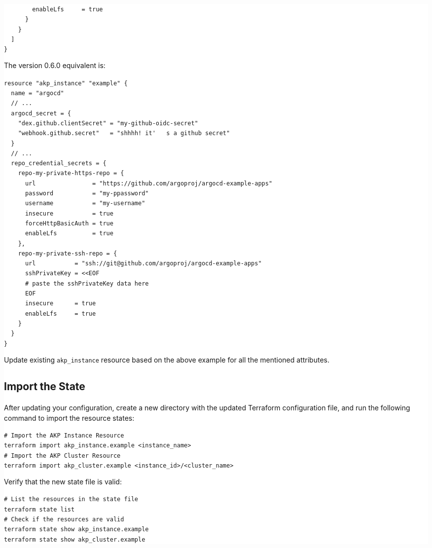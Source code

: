 ```hcl
        enableLfs     = true
      }
    }
  ]
}
```

The version 0.6.0 equivalent is:
```hcl
resource "akp_instance" "example" {
  name = "argocd"
  // ...
  argocd_secret = {
    "dex.github.clientSecret" = "my-github-oidc-secret"
    "webhook.github.secret"   = "shhhh! it'   s a github secret"
  }
  // ...
  repo_credential_secrets = {
    repo-my-private-https-repo = {
      url                = "https://github.com/argoproj/argocd-example-apps"
      password           = "my-ppassword"
      username           = "my-username"
      insecure           = true
      forceHttpBasicAuth = true
      enableLfs          = true
    },
    repo-my-private-ssh-repo = {
      url           = "ssh://git@github.com/argoproj/argocd-example-apps"
      sshPrivateKey = <<EOF
      # paste the sshPrivateKey data here
      EOF
      insecure      = true
      enableLfs     = true
    }
  }
}
```
Update existing `akp_instance` resource based on the above example for all the mentioned attributes.

## Import the State

After updating your configuration, create a new directory with the updated Terraform configuration file, and run the following command to import the resource states:
```shell
# Import the AKP Instance Resource
terraform import akp_instance.example <instance_name>
# Import the AKP Cluster Resource
terraform import akp_cluster.example <instance_id>/<cluster_name>
```
Verify that the new state file is valid:
```shell
# List the resources in the state file
terraform state list
# Check if the resources are valid
terraform state show akp_instance.example
terraform state show akp_cluster.example
```
